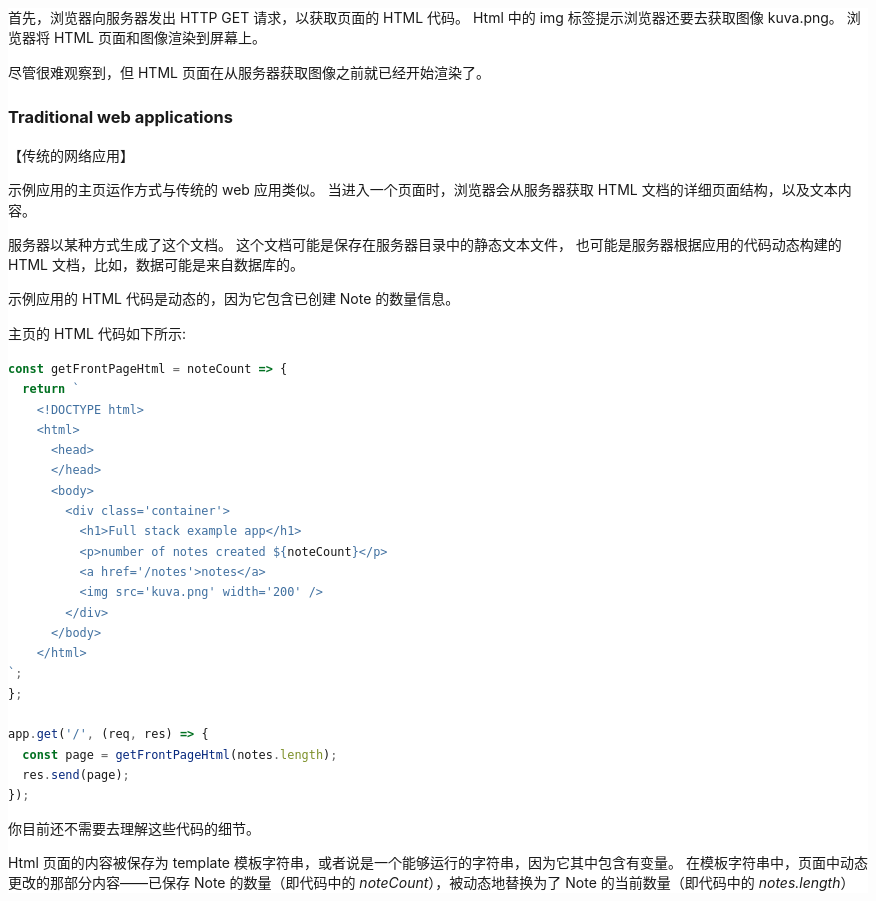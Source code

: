 首先，浏览器向服务器发出 HTTP GET 请求，以获取页面的 HTML 代码。 Html 中的 img 标签提示浏览器还要去获取图像 kuva.png。 浏览器将 HTML 页面和图像渲染到屏幕上。



尽管很难观察到，但 HTML 页面在从服务器获取图像之前就已经开始渲染了。

### Traditional web applications
【传统的网络应用】



示例应用的主页运作方式与传统的 web 应用类似。 当进入一个页面时，浏览器会从服务器获取 HTML 文档的详细页面结构，以及文本内容。



服务器以某种方式生成了这个文档。 这个文档可能是保存在服务器目录中的静态文本文件， 也可能是服务器根据应用的代码动态构建的 HTML 文档，比如，数据可能是来自数据库的。



示例应用的 HTML 代码是动态的，因为它包含已创建 Note 的数量信息。



主页的 HTML 代码如下所示:

```js
const getFrontPageHtml = noteCount => {
  return `
    <!DOCTYPE html>
    <html>
      <head>
      </head>
      <body>
        <div class='container'>
          <h1>Full stack example app</h1>
          <p>number of notes created ${noteCount}</p>
          <a href='/notes'>notes</a>
          <img src='kuva.png' width='200' />
        </div>
      </body>
    </html>
`;
};

app.get('/', (req, res) => {
  const page = getFrontPageHtml(notes.length);
  res.send(page);
});
```



你目前还不需要去理解这些代码的细节。



Html 页面的内容被保存为 template 模板字符串，或者说是一个能够运行的字符串，因为它其中包含有变量。 在模板字符串中，页面中动态更改的那部分内容——已保存 Note 的数量（即代码中的 <em>noteCount</em>），被动态地替换为了 Note 的当前数量（即代码中的 <em>notes.length</em>）


